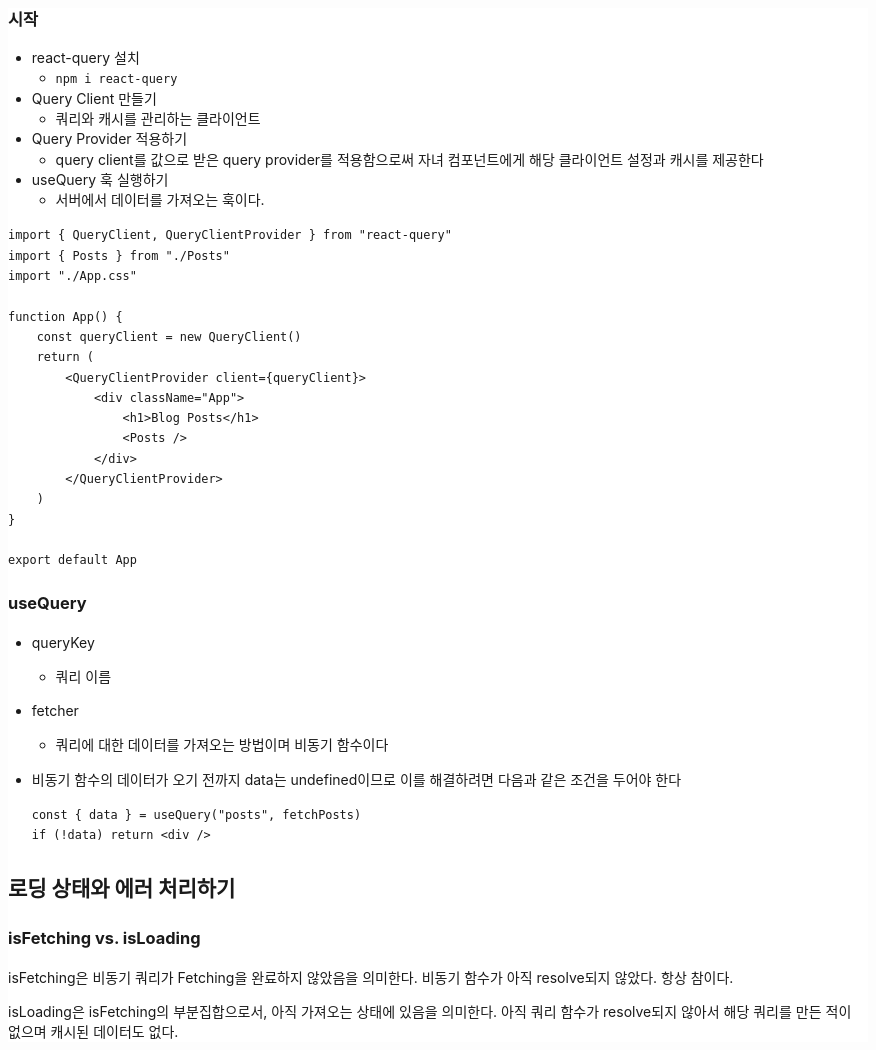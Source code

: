### 시작

-   react-query 설치
    -   `npm i react-query`
-   Query Client 만들기
    -   쿼리와 캐시를 관리하는 클라이언트
-   Query Provider 적용하기
    -   query client를 값으로 받은 query provider를 적용함으로써 자녀 컴포넌트에게 해당 클라이언트 설정과 캐시를 제공한다
-   useQuery 훅 실행하기
    -   서버에서 데이터를 가져오는 훅이다.

```tsx
import { QueryClient, QueryClientProvider } from "react-query"
import { Posts } from "./Posts"
import "./App.css"

function App() {
	const queryClient = new QueryClient()
	return (
		<QueryClientProvider client={queryClient}>
			<div className="App">
				<h1>Blog Posts</h1>
				<Posts />
			</div>
		</QueryClientProvider>
	)
}

export default App
```

### useQuery

-   queryKey
    -   쿼리 이름
-   fetcher

    -   쿼리에 대한 데이터를 가져오는 방법이며 비동기 함수이다

-   비동기 함수의 데이터가 오기 전까지 data는 undefined이므로 이를 해결하려면 다음과 같은 조건을 두어야 한다

    ```tsx
    const { data } = useQuery("posts", fetchPosts)
    if (!data) return <div />
    ```

## 로딩 상태와 에러 처리하기

### isFetching vs. isLoading

isFetching은 비동기 쿼리가 Fetching을 완료하지 않았음을 의미한다. 비동기 함수가 아직 resolve되지 않았다. 항상 참이다.

isLoading은 isFetching의 부분집합으로서, 아직 가져오는 상태에 있음을 의미한다. 아직 쿼리 함수가 resolve되지 않아서 해당 쿼리를 만든 적이 없으며 캐시된 데이터도 없다.
